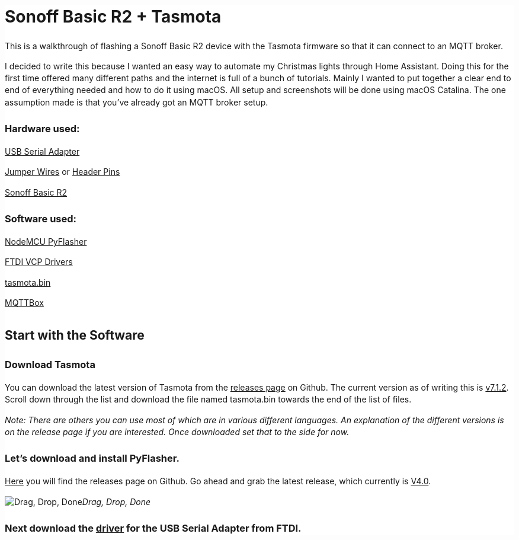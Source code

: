 
# Sonoff Basic R2 + Tasmota

This is a walkthrough of flashing a Sonoff Basic R2 device with the Tasmota firmware so that it can connect to an MQTT broker.

I decided to write this because I wanted an easy way to automate my Christmas lights through Home Assistant. Doing this for the first time offered many different paths and the internet is full of a bunch of tutorials. Mainly I wanted to put together a clear end to end of everything needed and how to do it using macOS. All setup and screenshots will be done using macOS Catalina. The one assumption made is that you’ve already got an MQTT broker setup.

### **Hardware used:**

[USB Serial Adapter](https://amzn.to/2P9lQlG)

[Jumper Wires](https://amzn.to/2LXk6Kj) or [Header Pins](https://amzn.to/34a059s)

[Sonoff Basic R2](https://amzn.to/2sY3XNM)

### **Software used:**

[NodeMCU PyFlasher](https://github.com/marcelstoer/nodemcu-pyflasher)

[FTDI VCP Drivers](https://www.ftdichip.com/Drivers/VCP.htm)

[tasmota.bin](https://github.com/arendst/Tasmota/releases)

[MQTTBox](http://workswithweb.com/mqttbox.html)

## Start with the Software

### Download Tasmota

You can download the latest version of Tasmota from the [releases page](https://github.com/arendst/Tasmota/releases) on Github. The current version as of writing this is [v7.1.2](https://github.com/arendst/Tasmota/releases/tag/v7.1.2). Scroll down through the list and download the file named tasmota.bin towards the end of the list of files.

*Note: There are others you can use most of which are in various different languages. An explanation of the different versions is on the release page if you are interested. Once downloaded set that to the side for now.*

### Let’s download and install PyFlasher.

[Here](https://github.com/marcelstoer/nodemcu-pyflasher/releases) you will find the releases page on Github. Go ahead and grab the latest release, which currently is [V4.0](https://github.com/marcelstoer/nodemcu-pyflasher/releases/tag/v4.0).

![Drag, Drop, Done](https://cdn-images-1.medium.com/max/3088/1*J-lFgU-BV3BhlOrgGxR0fA.png)*Drag, Drop, Done*

### Next download the [driver](https://www.ftdichip.com/Drivers/VCP.htm) for the USB Serial Adapter from FTDI.
